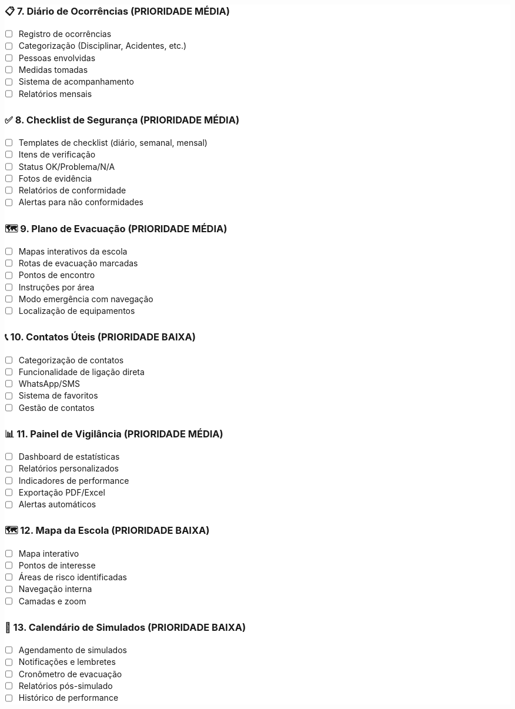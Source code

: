 ### 📋 7. Diário de Ocorrências (PRIORIDADE MÉDIA)
- [ ] Registro de ocorrências
- [ ] Categorização (Disciplinar, Acidentes, etc.)
- [ ] Pessoas envolvidas
- [ ] Medidas tomadas
- [ ] Sistema de acompanhamento
- [ ] Relatórios mensais

### ✅ 8. Checklist de Segurança (PRIORIDADE MÉDIA)
- [ ] Templates de checklist (diário, semanal, mensal)
- [ ] Itens de verificação
- [ ] Status OK/Problema/N/A
- [ ] Fotos de evidência
- [ ] Relatórios de conformidade
- [ ] Alertas para não conformidades

### 🗺️ 9. Plano de Evacuação (PRIORIDADE MÉDIA)
- [ ] Mapas interativos da escola
- [ ] Rotas de evacuação marcadas
- [ ] Pontos de encontro
- [ ] Instruções por área
- [ ] Modo emergência com navegação
- [ ] Localização de equipamentos

### 📞 10. Contatos Úteis (PRIORIDADE BAIXA)
- [ ] Categorização de contatos
- [ ] Funcionalidade de ligação direta
- [ ] WhatsApp/SMS
- [ ] Sistema de favoritos
- [ ] Gestão de contatos

### 📊 11. Painel de Vigilância (PRIORIDADE MÉDIA)
- [ ] Dashboard de estatísticas
- [ ] Relatórios personalizados
- [ ] Indicadores de performance
- [ ] Exportação PDF/Excel
- [ ] Alertas automáticos

### 🗺️ 12. Mapa da Escola (PRIORIDADE BAIXA)
- [ ] Mapa interativo
- [ ] Pontos de interesse
- [ ] Áreas de risco identificadas
- [ ] Navegação interna
- [ ] Camadas e zoom

### 📅 13. Calendário de Simulados (PRIORIDADE BAIXA)
- [ ] Agendamento de simulados
- [ ] Notificações e lembretes
- [ ] Cronômetro de evacuação
- [ ] Relatórios pós-simulado
- [ ] Histórico de performance

